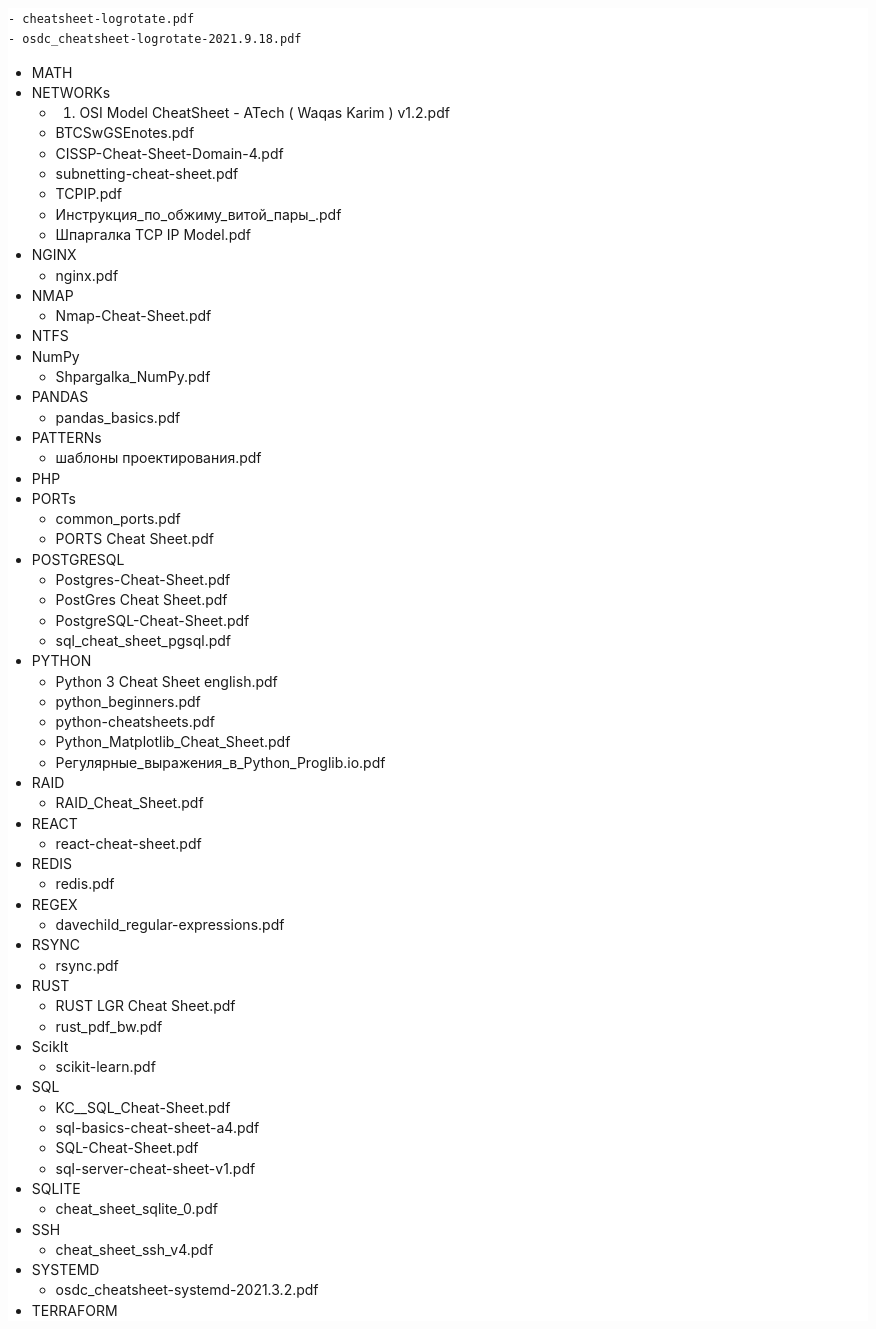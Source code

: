     - cheatsheet-logrotate.pdf
    - osdc_cheatsheet-logrotate-2021.9.18.pdf
  - MATH
  - NETWORKs
    - 01. OSI Model CheatSheet - ATech ( Waqas Karim ) v1.2.pdf
    - BTCSwGSEnotes.pdf
    - CISSP-Cheat-Sheet-Domain-4.pdf
    - subnetting-cheat-sheet.pdf
    - TCPIP.pdf
    - Инструкция_по_обжиму_витой_пары_.pdf
    - Шпаргалка TCP IP Model.pdf
  - NGINX
    - nginx.pdf
  - NMAP
    - Nmap-Cheat-Sheet.pdf
  - NTFS
  - NumPy
    - Shpargalka_NumPy.pdf
  - PANDAS
    - pandas_basics.pdf
  - PATTERNs
    - шаблоны проектирования.pdf
  - PHP
  - PORTs
    - common_ports.pdf
    - PORTS Cheat Sheet.pdf
  - POSTGRESQL
    - Postgres-Cheat-Sheet.pdf
    - PostGres Cheat Sheet.pdf
    - PostgreSQL-Cheat-Sheet.pdf
    - sql_cheat_sheet_pgsql.pdf
  - PYTHON
    - Python 3 Cheat Sheet english.pdf
    - python_beginners.pdf
    - python-cheatsheets.pdf
    - Python_Matplotlib_Cheat_Sheet.pdf
    - Регулярные_выражения_в_Python_Proglib.io.pdf
  - RAID
    - RAID_Cheat_Sheet.pdf
  - REACT
    - react-cheat-sheet.pdf
  - REDIS
    - redis.pdf
  - REGEX
    - davechild_regular-expressions.pdf
  - RSYNC
    - rsync.pdf
  - RUST
    - RUST LGR Cheat Sheet.pdf
    - rust_pdf_bw.pdf
  - ScikIt
    - scikit-learn.pdf
  - SQL
    - KC__SQL_Cheat-Sheet.pdf
    - sql-basics-cheat-sheet-a4.pdf
    - SQL-Cheat-Sheet.pdf
    - sql-server-cheat-sheet-v1.pdf
  - SQLITE
    - cheat_sheet_sqlite_0.pdf
  - SSH
    - cheat_sheet_ssh_v4.pdf
  - SYSTEMD
    - osdc_cheatsheet-systemd-2021.3.2.pdf
  - TERRAFORM